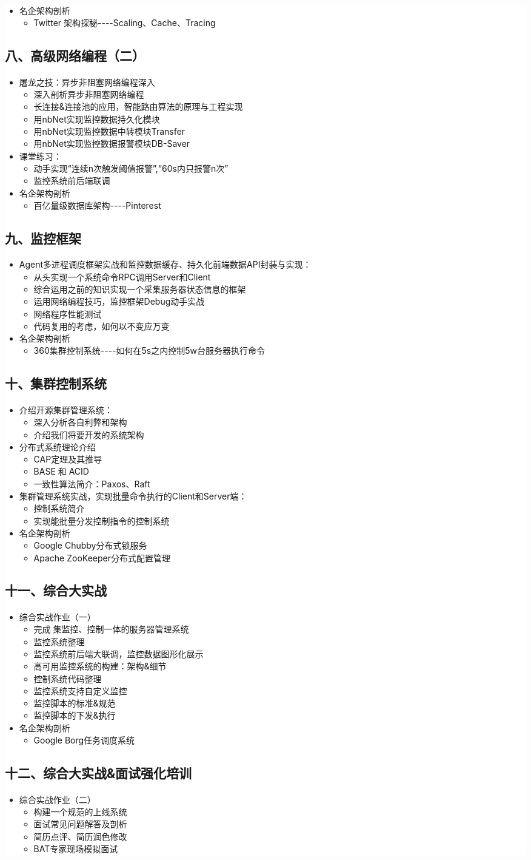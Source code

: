 * 名企架构剖析
  * Twitter 架构探秘----Scaling、Cache、Tracing

## 八、高级网络编程（二）
* 屠龙之技：异步非阻塞网络编程深入
  * 深入剖析异步非阻塞网络编程
  * 长连接&连接池的应用，智能路由算法的原理与工程实现
  * 用nbNet实现监控数据持久化模块
  * 用nbNet实现监控数据中转模块Transfer
  * 用nbNet实现监控数据报警模块DB-Saver
* 课堂练习：
  * 动手实现“连续n次触发阈值报警”,“60s内只报警n次”
  * 监控系统前后端联调
* 名企架构剖析
  * 百亿量级数据库架构----Pinterest

## 九、监控框架
* Agent多进程调度框架实战和监控数据缓存、持久化前端数据API封装与实现：
  * 从头实现一个系统命令RPC调用Server和Client
  * 综合运用之前的知识实现一个采集服务器状态信息的框架
  * 运用网络编程技巧，监控框架Debug动手实战
  * 网络程序性能测试
  * 代码复用的考虑，如何以不变应万变
* 名企架构剖析
  * 360集群控制系统----如何在5s之内控制5w台服务器执行命令


## 十、集群控制系统
* 介绍开源集群管理系统：
  * 深入分析各自利弊和架构
  * 介绍我们将要开发的系统架构
* 分布式系统理论介绍
  * CAP定理及其推导
  * BASE 和 ACID
  * 一致性算法简介：Paxos、Raft
* 集群管理系统实战，实现批量命令执行的Client和Server端：
  * 控制系统简介
  * 实现能批量分发控制指令的控制系统
* 名企架构剖析
  * Google Chubby分布式锁服务
  * Apache ZooKeeper分布式配置管理


## 十一、综合大实战
* 综合实战作业（一）
  * 完成 集监控、控制一体的服务器管理系统
  * 监控系统整理
  * 监控系统前后端大联调，监控数据图形化展示
  * 高可用监控系统的构建：架构&细节
  * 控制系统代码整理
  * 监控系统支持自定义监控
  * 监控脚本的标准&规范
  * 监控脚本的下发&执行
* 名企架构剖析
  * Google Borg任务调度系统

## 十二、综合大实战&面试强化培训
* 综合实战作业（二）
  * 构建一个规范的上线系统
  * 面试常见问题解答及剖析
  * 简历点评、简历润色修改
  * BAT专家现场模拟面试